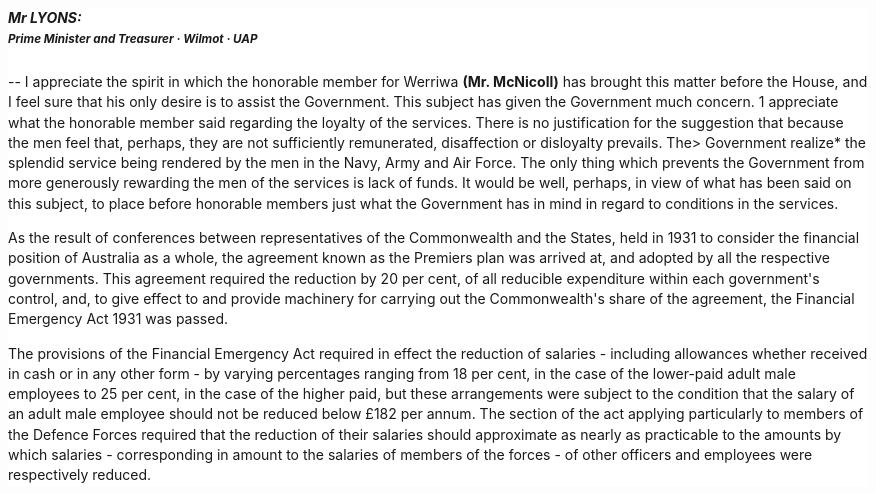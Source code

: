 ##### Mr LYONS:<br><small class="text-muted">Prime Minister and Treasurer &middot; Wilmot &middot; UAP</small>

-- I appreciate the spirit in which the honorable member for Werriwa  **(Mr. McNicoll)**  has brought this matter before the House, and I feel sure that his only desire is to assist the Government. This subject has given the Government much concern. 1 appreciate what the honorable member said regarding the loyalty of the services. There is no justification for the suggestion that because the men feel that, perhaps, they are not sufficiently remunerated, disaffection or disloyalty prevails. The&gt; Government realize* the splendid service being rendered by the men in the Navy, Army and Air Force. The only thing which prevents the Government from more generously rewarding the men of the services is lack of funds. It would be well, perhaps, in view of what has been said on this subject, to place before honorable members just what the Government has in mind in regard to conditions in the services. 

As the result of conferences between representatives of the Commonwealth and the States, held in 1931 to consider the financial position of Australia as a whole, the agreement known as the Premiers plan was arrived at, and adopted by all the respective governments. This agreement required the reduction by 20 per cent, of all reducible expenditure within each government's control, and, to give effect to and provide machinery for carrying out the Commonwealth's share of the agreement, the Financial Emergency Act 1931 was passed. 

The provisions of the Financial Emergency Act required in effect the reduction of salaries - including allowances whether received in cash or in any other form - by varying percentages ranging from 18 per cent, in the case of the lower-paid adult male employees to 25 per cent, in the case of the higher paid, but these arrangements were subject to the condition that the salary of an adult male employee should not be reduced below £182 per annum. The section of the act applying particularly to members of the Defence Forces required that the reduction of their salaries should approximate as nearly as practicable to the amounts by which salaries - corresponding in amount to the salaries of members of the forces - of other officers and employees were respectively reduced. 
